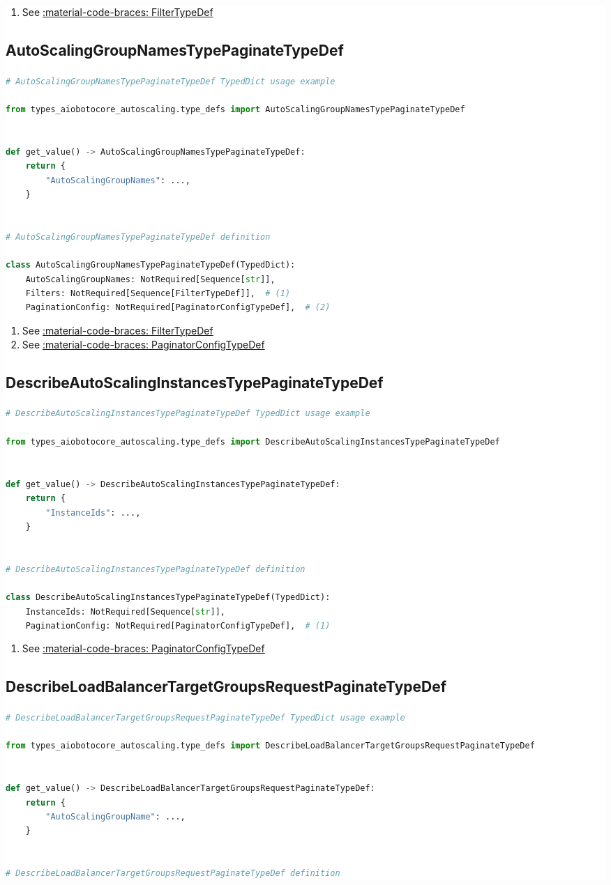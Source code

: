 1. See [:material-code-braces: FilterTypeDef](./type_defs.md#filtertypedef) 
## AutoScalingGroupNamesTypePaginateTypeDef

```python
# AutoScalingGroupNamesTypePaginateTypeDef TypedDict usage example

from types_aiobotocore_autoscaling.type_defs import AutoScalingGroupNamesTypePaginateTypeDef


def get_value() -> AutoScalingGroupNamesTypePaginateTypeDef:
    return {
        "AutoScalingGroupNames": ...,
    }


# AutoScalingGroupNamesTypePaginateTypeDef definition

class AutoScalingGroupNamesTypePaginateTypeDef(TypedDict):
    AutoScalingGroupNames: NotRequired[Sequence[str]],
    Filters: NotRequired[Sequence[FilterTypeDef]],  # (1)
    PaginationConfig: NotRequired[PaginatorConfigTypeDef],  # (2)
```

1. See [:material-code-braces: FilterTypeDef](./type_defs.md#filtertypedef) 
2. See [:material-code-braces: PaginatorConfigTypeDef](./type_defs.md#paginatorconfigtypedef) 
## DescribeAutoScalingInstancesTypePaginateTypeDef

```python
# DescribeAutoScalingInstancesTypePaginateTypeDef TypedDict usage example

from types_aiobotocore_autoscaling.type_defs import DescribeAutoScalingInstancesTypePaginateTypeDef


def get_value() -> DescribeAutoScalingInstancesTypePaginateTypeDef:
    return {
        "InstanceIds": ...,
    }


# DescribeAutoScalingInstancesTypePaginateTypeDef definition

class DescribeAutoScalingInstancesTypePaginateTypeDef(TypedDict):
    InstanceIds: NotRequired[Sequence[str]],
    PaginationConfig: NotRequired[PaginatorConfigTypeDef],  # (1)
```

1. See [:material-code-braces: PaginatorConfigTypeDef](./type_defs.md#paginatorconfigtypedef) 
## DescribeLoadBalancerTargetGroupsRequestPaginateTypeDef

```python
# DescribeLoadBalancerTargetGroupsRequestPaginateTypeDef TypedDict usage example

from types_aiobotocore_autoscaling.type_defs import DescribeLoadBalancerTargetGroupsRequestPaginateTypeDef


def get_value() -> DescribeLoadBalancerTargetGroupsRequestPaginateTypeDef:
    return {
        "AutoScalingGroupName": ...,
    }


# DescribeLoadBalancerTargetGroupsRequestPaginateTypeDef definition
```